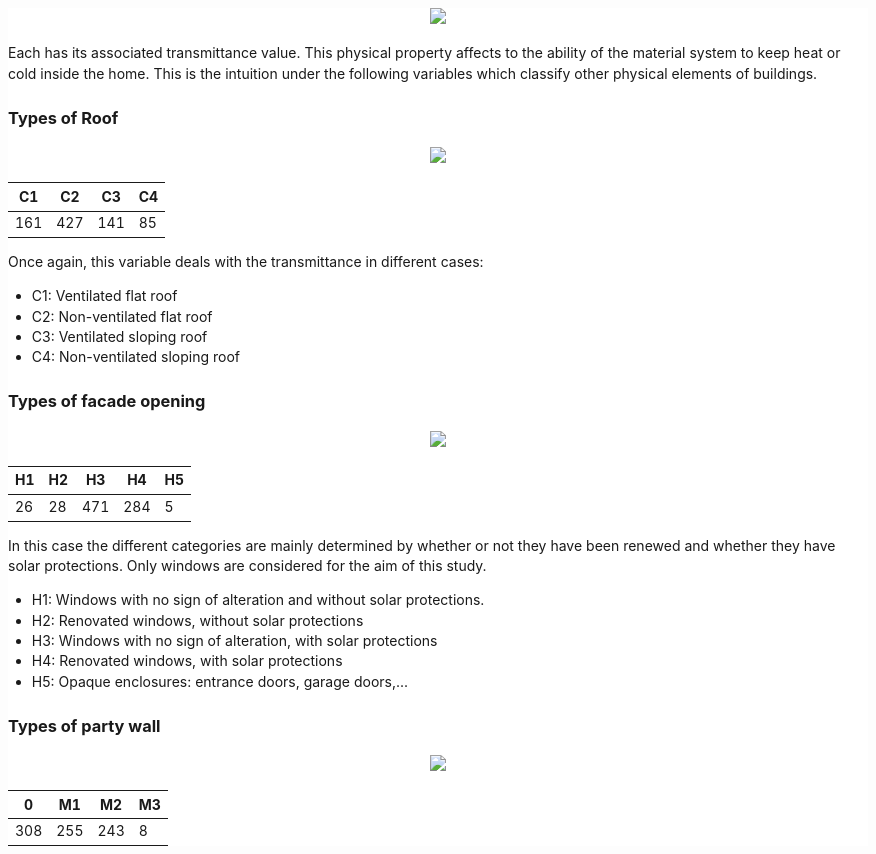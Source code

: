 <p align="center">
  <img src="{{site.baseurl}}/assets/img/sant-boi-eda/Facades.png">
</p>

Each has its associated transmittance value. This physical property affects to the ability of the material system to keep heat or cold inside the home. This is the intuition under the following variables which classify other physical elements of buildings.

### Types of Roof

<p align="center">
  <img src="{{site.baseurl}}/assets/img/sant-boi-eda/cubiertas.png">
</p>

C1|  C2|  C3|  C4|
---| ---| ---| ---|
161| 427| 141|  85|

Once again, this variable deals with the transmittance in different cases:

* C1: Ventilated flat roof
* C2: Non-ventilated flat roof
* C3: Ventilated sloping roof
* C4: Non-ventilated sloping roof

### Types of facade opening

<p align="center">
  <img src="{{site.baseurl}}/assets/img/sant-boi-eda/huecos.png">
</p>

H1|  H2|  H3|  H4|  H5|
---| ---| ---| ---| ---|
 26|  28| 471| 284|   5|

In this case the different categories are mainly determined by whether or not they have been renewed and whether they have solar protections. Only windows are considered for the aim of this study.

* H1: Windows with no sign of alteration and without solar protections.
* H2: Renovated windows, without solar protections
* H3: Windows with no sign of alteration, with solar protections
* H4: Renovated windows, with solar protections
* H5: Opaque enclosures: entrance doors, garage doors,...

### Types of party wall

<p align="center">
  <img src="{{site.baseurl}}/assets/img/sant-boi-eda/medianeras.png">
</p>

0|  M1|  M2|  M3|
---| ---| ---| ---|
308| 255| 243|   8|
